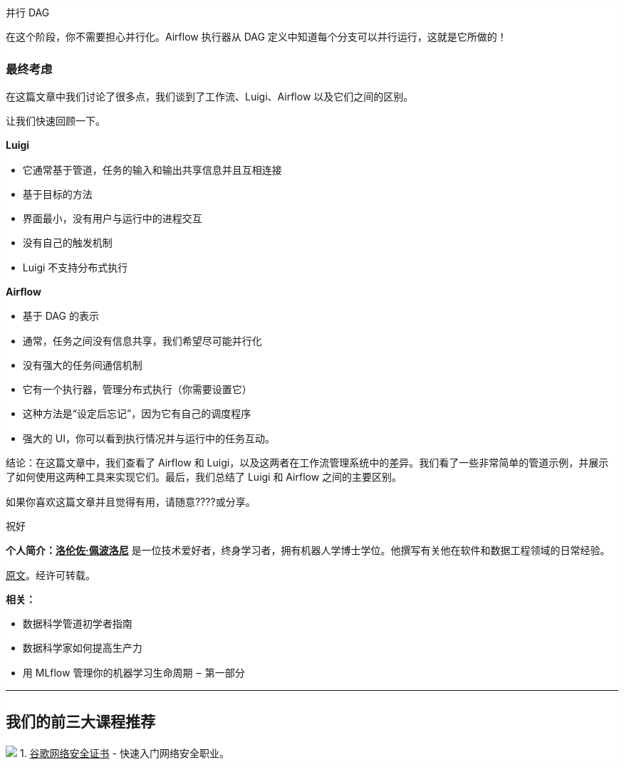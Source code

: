 并行 DAG

在这个阶段，你不需要担心并行化。Airflow 执行器从 DAG 定义中知道每个分支可以并行运行，这就是它所做的！

### 最终考虑

在这篇文章中我们讨论了很多点，我们谈到了工作流、Luigi、Airflow 以及它们之间的区别。

让我们快速回顾一下。

**Luigi**

+   它通常基于管道，任务的输入和输出共享信息并且互相连接

+   基于目标的方法

+   界面最小，没有用户与运行中的进程交互

+   没有自己的触发机制

+   Luigi 不支持分布式执行

**Airflow**

+   基于 DAG 的表示

+   通常，任务之间没有信息共享，我们希望尽可能并行化

+   没有强大的任务间通信机制

+   它有一个执行器，管理分布式执行（你需要设置它）

+   这种方法是“设定后忘记”，因为它有自己的调度程序

+   强大的 UI，你可以看到执行情况并与运行中的任务互动。

结论：在这篇文章中，我们查看了 Airflow 和 Luigi，以及这两者在工作流管理系统中的差异。我们看了一些非常简单的管道示例，并展示了如何使用这两种工具来实现它们。最后，我们总结了 Luigi 和 Airflow 之间的主要区别。

如果你喜欢这篇文章并且觉得有用，请随意????或分享。

祝好

**个人简介：[洛伦佐·佩波洛尼](https://www.linkedin.com/in/lorenzo-peppoloni/)** 是一位技术爱好者，终身学习者，拥有机器人学博士学位。他撰写有关他在软件和数据工程领域的日常经验。

[原文](https://towardsdatascience.com/data-pipelines-luigi-airflow-everything-you-need-to-know-18dc741449b7)。经许可转载。

**相关：**

+   数据科学管道初学者指南

+   数据科学家如何提高生产力

+   用 MLflow 管理你的机器学习生命周期  –  第一部分

* * *

## 我们的前三大课程推荐

![](img/0244c01ba9267c002ef39d4907e0b8fb.png) 1\. [谷歌网络安全证书](https://www.kdnuggets.com/google-cybersecurity) - 快速入门网络安全职业。
